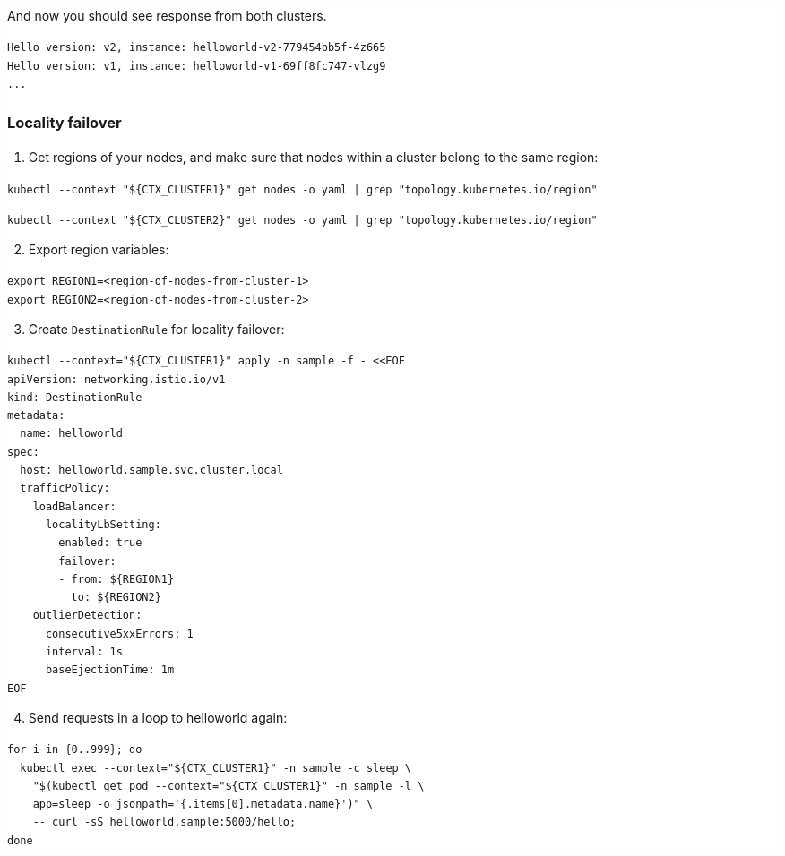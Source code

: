 And now you should see response from both clusters.
```
Hello version: v2, instance: helloworld-v2-779454bb5f-4z665
Hello version: v1, instance: helloworld-v1-69ff8fc747-vlzg9
...
```

### Locality failover

1. Get regions of your nodes, and make sure that nodes within a cluster belong to the same region:
```shell
kubectl --context "${CTX_CLUSTER1}" get nodes -o yaml | grep "topology.kubernetes.io/region"
```
```shell
kubectl --context "${CTX_CLUSTER2}" get nodes -o yaml | grep "topology.kubernetes.io/region"
```

2. Export region variables:
```shell
export REGION1=<region-of-nodes-from-cluster-1>
export REGION2=<region-of-nodes-from-cluster-2>
```

3. Create `DestinationRule` for locality failover:
```shell
kubectl --context="${CTX_CLUSTER1}" apply -n sample -f - <<EOF
apiVersion: networking.istio.io/v1
kind: DestinationRule
metadata:
  name: helloworld
spec:
  host: helloworld.sample.svc.cluster.local
  trafficPolicy:
    loadBalancer:
      localityLbSetting:
        enabled: true
        failover:
        - from: ${REGION1}
          to: ${REGION2}
    outlierDetection:
      consecutive5xxErrors: 1
      interval: 1s
      baseEjectionTime: 1m
EOF
```

4. Send requests in a loop to helloworld again:
```shell
for i in {0..999}; do                                                                        
  kubectl exec --context="${CTX_CLUSTER1}" -n sample -c sleep \
    "$(kubectl get pod --context="${CTX_CLUSTER1}" -n sample -l \
    app=sleep -o jsonpath='{.items[0].metadata.name}')" \
    -- curl -sS helloworld.sample:5000/hello;
done
```
